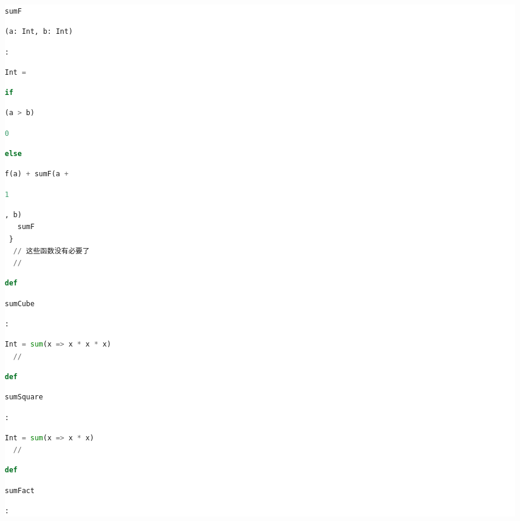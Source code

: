 ```python
sumF
```
```python
(a: Int, b: Int)
```
```python
:
```
```python
Int =
```
```python
if
```
```python
(a > b)
```
```python
0
```
```python
else
```
```python
f(a) + sumF(a +
```
```python
1
```
```python
, b) 
   sumF 
 } 
  // 这些函数没有必要了
  //
```
```python
def
```
```python
sumCube
```
```python
:
```
```python
Int = sum(x => x * x * x) 
  //
```
```python
def
```
```python
sumSquare
```
```python
:
```
```python
Int = sum(x => x * x) 
  //
```
```python
def
```
```python
sumFact
```
```python
:
```
```python
```